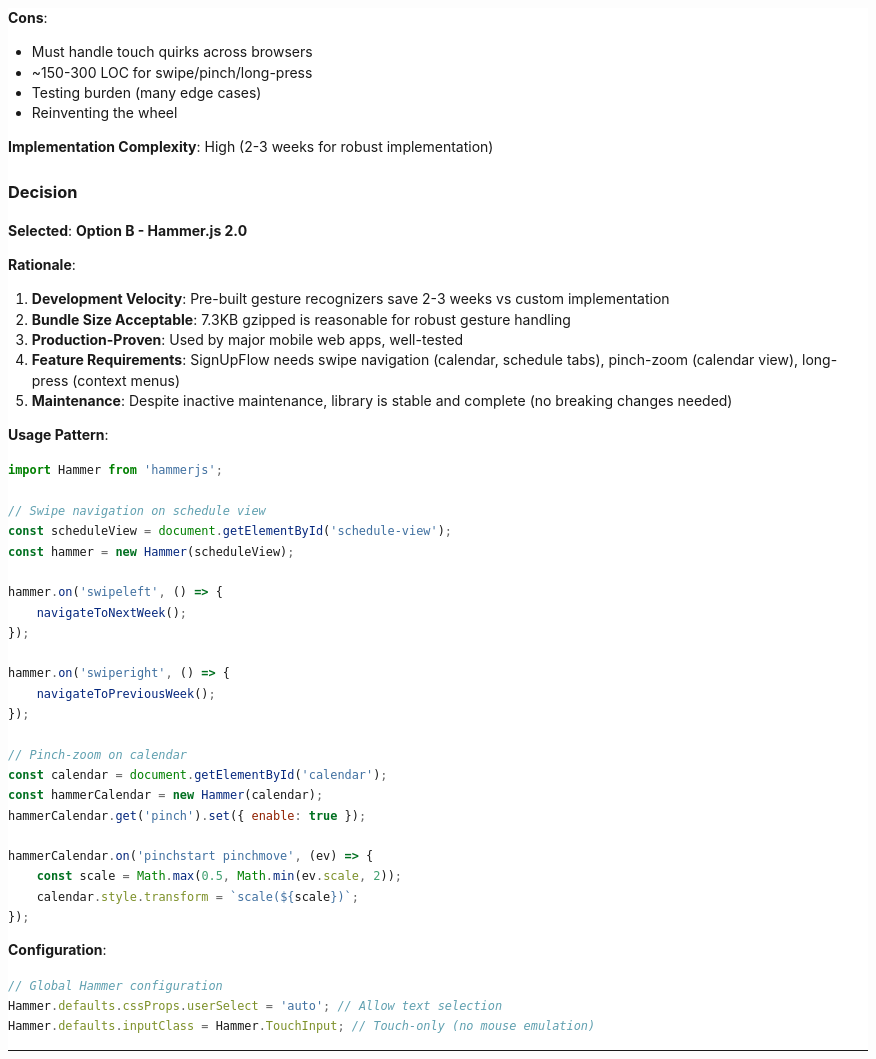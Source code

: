 **Cons**:
- Must handle touch quirks across browsers
- ~150-300 LOC for swipe/pinch/long-press
- Testing burden (many edge cases)
- Reinventing the wheel

**Implementation Complexity**: High (2-3 weeks for robust implementation)

### Decision

**Selected**: **Option B - Hammer.js 2.0**

**Rationale**:
1. **Development Velocity**: Pre-built gesture recognizers save 2-3 weeks vs custom implementation
2. **Bundle Size Acceptable**: 7.3KB gzipped is reasonable for robust gesture handling
3. **Production-Proven**: Used by major mobile web apps, well-tested
4. **Feature Requirements**: SignUpFlow needs swipe navigation (calendar, schedule tabs), pinch-zoom (calendar view), long-press (context menus)
5. **Maintenance**: Despite inactive maintenance, library is stable and complete (no breaking changes needed)

**Usage Pattern**:
```javascript
import Hammer from 'hammerjs';

// Swipe navigation on schedule view
const scheduleView = document.getElementById('schedule-view');
const hammer = new Hammer(scheduleView);

hammer.on('swipeleft', () => {
    navigateToNextWeek();
});

hammer.on('swiperight', () => {
    navigateToPreviousWeek();
});

// Pinch-zoom on calendar
const calendar = document.getElementById('calendar');
const hammerCalendar = new Hammer(calendar);
hammerCalendar.get('pinch').set({ enable: true });

hammerCalendar.on('pinchstart pinchmove', (ev) => {
    const scale = Math.max(0.5, Math.min(ev.scale, 2));
    calendar.style.transform = `scale(${scale})`;
});
```

**Configuration**:
```javascript
// Global Hammer configuration
Hammer.defaults.cssProps.userSelect = 'auto'; // Allow text selection
Hammer.defaults.inputClass = Hammer.TouchInput; // Touch-only (no mouse emulation)
```

---